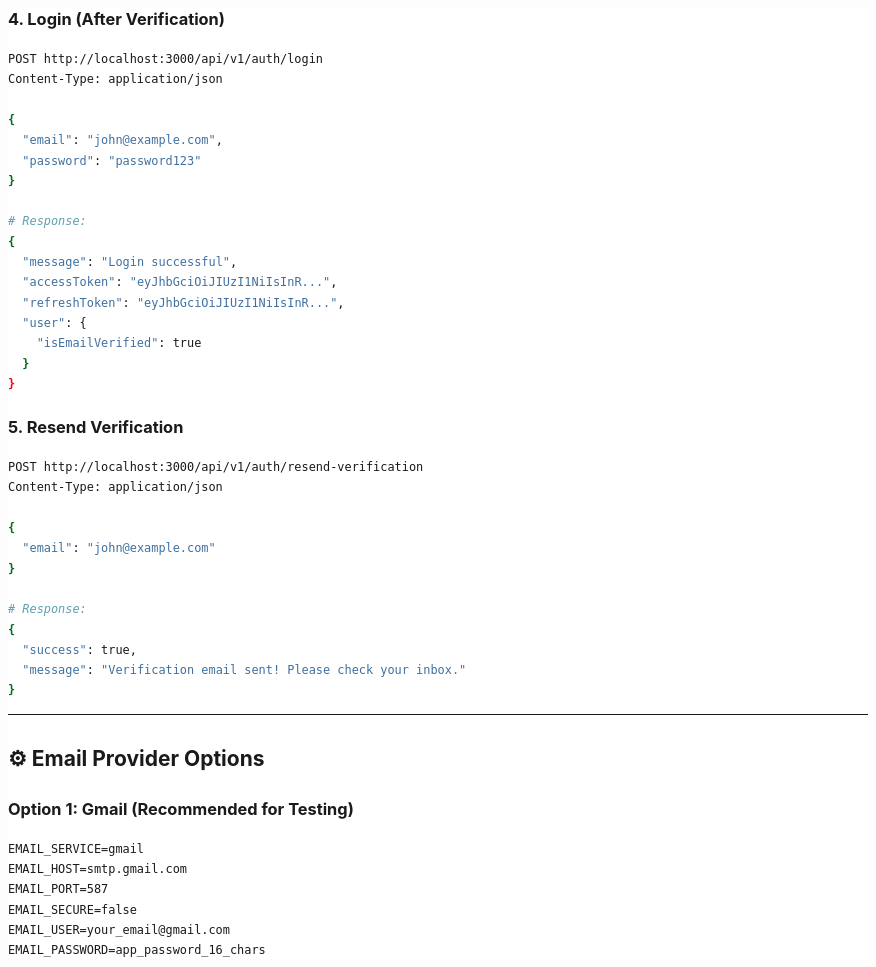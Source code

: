 ### 4. Login (After Verification)

```bash
POST http://localhost:3000/api/v1/auth/login
Content-Type: application/json

{
  "email": "john@example.com",
  "password": "password123"
}

# Response:
{
  "message": "Login successful",
  "accessToken": "eyJhbGciOiJIUzI1NiIsInR...",
  "refreshToken": "eyJhbGciOiJIUzI1NiIsInR...",
  "user": {
    "isEmailVerified": true
  }
}
```

### 5. Resend Verification

```bash
POST http://localhost:3000/api/v1/auth/resend-verification
Content-Type: application/json

{
  "email": "john@example.com"
}

# Response:
{
  "success": true,
  "message": "Verification email sent! Please check your inbox."
}
```

---

## ⚙️ Email Provider Options

### Option 1: Gmail (Recommended for Testing)

```env
EMAIL_SERVICE=gmail
EMAIL_HOST=smtp.gmail.com
EMAIL_PORT=587
EMAIL_SECURE=false
EMAIL_USER=your_email@gmail.com
EMAIL_PASSWORD=app_password_16_chars
```
